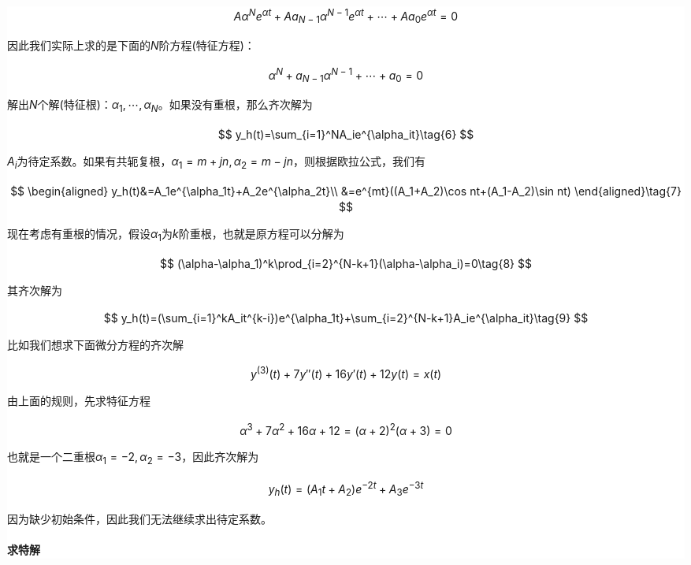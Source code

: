 $$
A\alpha^Ne^{\alpha t}+Aa_{N-1}\alpha^{N-1}e^{\alpha t}+\cdots+Aa_0e^{\alpha t}=0\tag{4}
$$

因此我们实际上求的是下面的$N$阶方程(特征方程)：

$$
\alpha^N+a_{N-1}\alpha^{N-1}+\cdots+a_0=0\tag{5}
$$

解出$N$个解(特征根)：$\alpha_1,\cdots,\alpha_N$。如果没有重根，那么齐次解为

$$
y_h(t)=\sum_{i=1}^NA_ie^{\alpha_it}\tag{6}
$$

$A_i$为待定系数。如果有共轭复根，$\alpha_1=m+jn,\alpha_2=m-jn$，则根据欧拉公式，我们有

$$
\begin{aligned}
y_h(t)&=A_1e^{\alpha_1t}+A_2e^{\alpha_2t}\\
&=e^{mt}((A_1+A_2)\cos nt+(A_1-A_2)\sin nt)
\end{aligned}\tag{7}
$$

现在考虑有重根的情况，假设$\alpha_1$为$k$阶重根，也就是原方程可以分解为

$$
(\alpha-\alpha_1)^k\prod_{i=2}^{N-k+1}(\alpha-\alpha_i)=0\tag{8}
$$

其齐次解为

$$
y_h(t)=(\sum_{i=1}^kA_it^{k-i})e^{\alpha_1t}+\sum_{i=2}^{N-k+1}A_ie^{\alpha_it}\tag{9}
$$

比如我们想求下面微分方程的齐次解

$$
y^{(3)}(t)+7y''(t)+16y'(t)+12y(t)=x(t)
$$

由上面的规则，先求特征方程

$$
\alpha^3+7\alpha^2+16\alpha+12=(\alpha+2)^2(\alpha+3)=0
$$

也就是一个二重根$\alpha_1=-2,\alpha_2=-3$，因此齐次解为

$$
y_h(t)=(A_1t+A_2)e^{-2t}+A_3e^{-3t}
$$

因为缺少初始条件，因此我们无法继续求出待定系数。

#### 求特解
